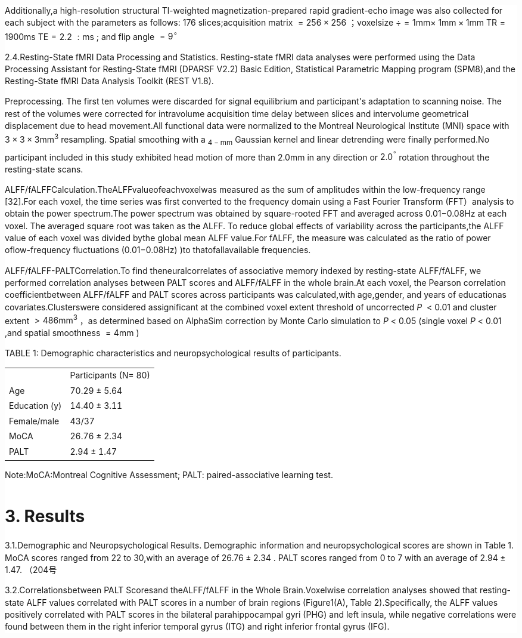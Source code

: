 Additionally,a high-resolution structural Tl-weighted magnetization-prepared rapid gradient-echo image was also collected for each subject with the parameters as follows: 176 slices;acquisition matrix $= 2 5 6 \times 2 5 6$ ；voxelsize $\div = 1 \mathrm { m m } \times$ $1 \mathrm { m m } \times 1 \mathrm { m m }$ $\mathrm { T R } = 1 9 0 0 \mathrm { m s }$ $\mathrm { T E } = 2 . 2 \ : \mathrm { m s }$ ; and flip angle $= 9 ^ { \circ }$

2.4.Resting-State fMRI Data Processing and Statistics. Resting-state fMRI data analyses were performed using the Data Processing Assistant for Resting-State fMRI (DPARSF V2.2) Basic Edition, Statistical Parametric Mapping program (SPM8),and the Resting-State fMRI Data Analysis Toolkit (REST V1.8).

Preprocessing. The first ten volumes were discarded for signal equilibrium and participant's adaptation to scanning noise. The rest of the volumes were corrected for intravolume acquisition time delay between slices and intervolume geometrical displacement due to head movement.All functional data were normalized to the Montreal Neurological Institute (MNI) space with $3 \times 3 \times 3 \mathrm { m m } ^ { 3 }$ resampling. Spatial smoothing with a $_ { 4 - \mathrm { m m } }$ Gaussian kernel and linear detrending were finally performed.No participant included in this study exhibited head motion of more than $2 . 0 \mathrm { m m }$ in any direction or $2 . 0 ^ { ^ { \circ } }$ rotation throughout the resting-state scans.

ALFF/fALFFCalculation.TheALFFvalueofeachvoxelwas measured as the sum of amplitudes within the low-frequency range [32].For each voxel, the time series was first converted to the frequency domain using a Fast Fourier Transform (FFT）analysis to obtain the power spectrum.The power spectrum was obtained by square-rooted FFT and averaged across $0 . 0 1 \mathrm { - } 0 . 0 8 \mathrm { H z }$ at each voxel. The averaged square root was taken as the ALFF. To reduce global effects of variability across the participants,the ALFF value of each voxel was divided bythe global mean ALFF value.For fALFF, the measure was calculated as the ratio of power oflow-frequency fluctuations $( 0 . 0 1 \mathrm { - } 0 . 0 8 \mathrm { H z } )$ )to thatofallavailable frequencies.

ALFF/fALFF-PALTCorrelation.To find theneuralcorrelates of associative memory indexed by resting-state ALFF/fALFF, we performed correlation analyses between PALT scores and ALFF/fALFF in the whole brain.At each voxel, the Pearson correlation coefficientbetween ALFF/fALFF and PALT scores across participants was calculated,with age,gender, and years of educationas covariates.Clusterswere considered assignificant at the combined voxel extent threshold of uncorrected $\textit { P } \ < \ 0 . 0 1$ and cluster extent $> 4 8 6 \mathrm { m m } ^ { 3 }$ ，as determined based on AlphaSim correction by Monte Carlo simulation to $P ~ < ~ 0 . 0 5$ (single voxel $P ~ < ~ 0 . 0 1$ ,and spatial smoothness $= 4 \mathrm { m m }$ )

TABLE 1: Demographic characteristics and neuropsychological results of participants.   

<html><body><table><tr><td></td><td>Participants (N= 80)</td></tr><tr><td>Age</td><td>70.29 ± 5.64</td></tr><tr><td>Education (y)</td><td>14.40 ± 3.11</td></tr><tr><td>Female/male</td><td>43/37</td></tr><tr><td>MoCA</td><td>26.76 ± 2.34</td></tr><tr><td>PALT</td><td>2.94 ± 1.47</td></tr></table></body></html>

Note:MoCA:Montreal Cognitive Assessment; PALT: paired-associative learning test.

# 3. Results

3.1.Demographic and Neuropsychological Results. Demographic information and neuropsychological scores are shown in Table 1. MoCA scores ranged from 22 to 30,with an average of $2 6 . 7 6 \pm 2 . 3 4$ . PALT scores ranged from 0 to 7 with an average of $2 . 9 4 \pm 1 . 4 7 .$ （204号

3.2.Correlationsbetween PALT Scoresand theALFF/fALFF in the Whole Brain.Voxelwise correlation analyses showed that resting-state ALFF values correlated with PALT scores in a number of brain regions (Figure1(A), Table 2).Specifically, the ALFF values positively correlated with PALT scores in the bilateral parahippocampal gyri (PHG) and left insula, while negative correlations were found between them in the right inferior temporal gyrus (ITG) and right inferior frontal gyrus (IFG).

